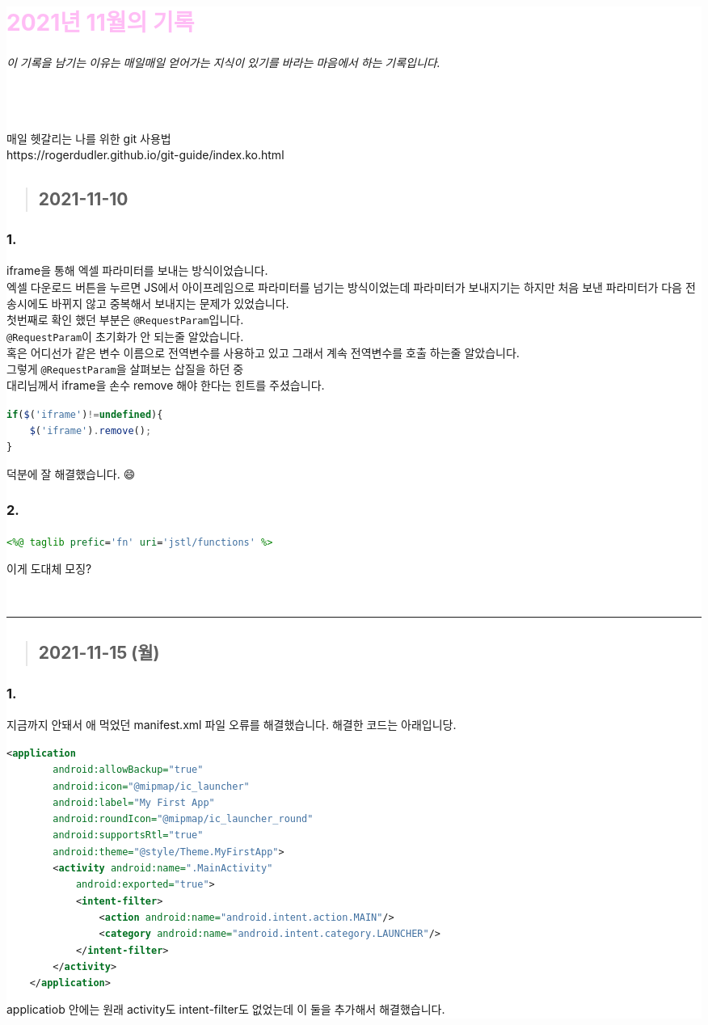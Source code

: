 # <span style="color:#FFBDF5"> 2021년 11월의 기록 </span>

###### 이 기록을 남기는 이유는 매일매일 얻어가는 지식이 있기를 바라는 마음에서 하는 기록입니다.
<br/>
<br/>
매일 헷갈리는 나를 위한 git 사용법 <br>
https://rogerdudler.github.io/git-guide/index.ko.html

> ## 2021-11-10


### 1.

 iframe을 통해 엑셀 파라미터를 보내는 방식이었습니다. <br/>
엑셀 다운로드 버튼을 누르면 JS에서 아이프레임으로 파라미터를 넘기는 방식이었는데 파라미터가 보내지기는 하지만 처음 보낸 파라미터가 다음 전송시에도 바뀌지 않고 중복해서 보내지는 문제가 있었습니다. <br/>
첫번째로 확인 했던 부분은 ```@RequestParam```입니다. <br />
```@RequestParam```이 초기화가 안 되는줄 알았습니다. <br/>
혹은 어디선가 같은 변수 이름으로 전역변수를 사용하고 있고 그래서 계속 전역변수를 호출 하는줄 알았습니다.<br/>
그렇게 ```@RequestParam```을 살펴보는 삽질을 하던 중<br/>
대리님께서 iframe을 손수 remove 해야 한다는 힌트를 주셨습니다.
``` javascript
if($('iframe')!=undefined){
    $('iframe').remove();
}
```
덕분에 잘 해결했습니다. 😄

### 2.

```jsp
<%@ taglib prefic='fn' uri='jstl/functions' %>
```
이게 도대체 모징?

<br/>


---

> ## 2021-11-15 (월)

### 1. 
지금까지 안돼서 애 먹었던 manifest.xml 파일 오류를 해결했습니다.
해결한 코드는 아래입니당.

```xml
<application
        android:allowBackup="true"
        android:icon="@mipmap/ic_launcher"
        android:label="My First App"
        android:roundIcon="@mipmap/ic_launcher_round"
        android:supportsRtl="true"
        android:theme="@style/Theme.MyFirstApp">
        <activity android:name=".MainActivity"
            android:exported="true">
            <intent-filter>
                <action android:name="android.intent.action.MAIN"/>
                <category android:name="android.intent.category.LAUNCHER"/>
            </intent-filter>
        </activity>
    </application>
```
applicatiob 안에는 원래 activity도 intent-filter도 없었는데 이 둘을 추가해서 해결했습니다.
